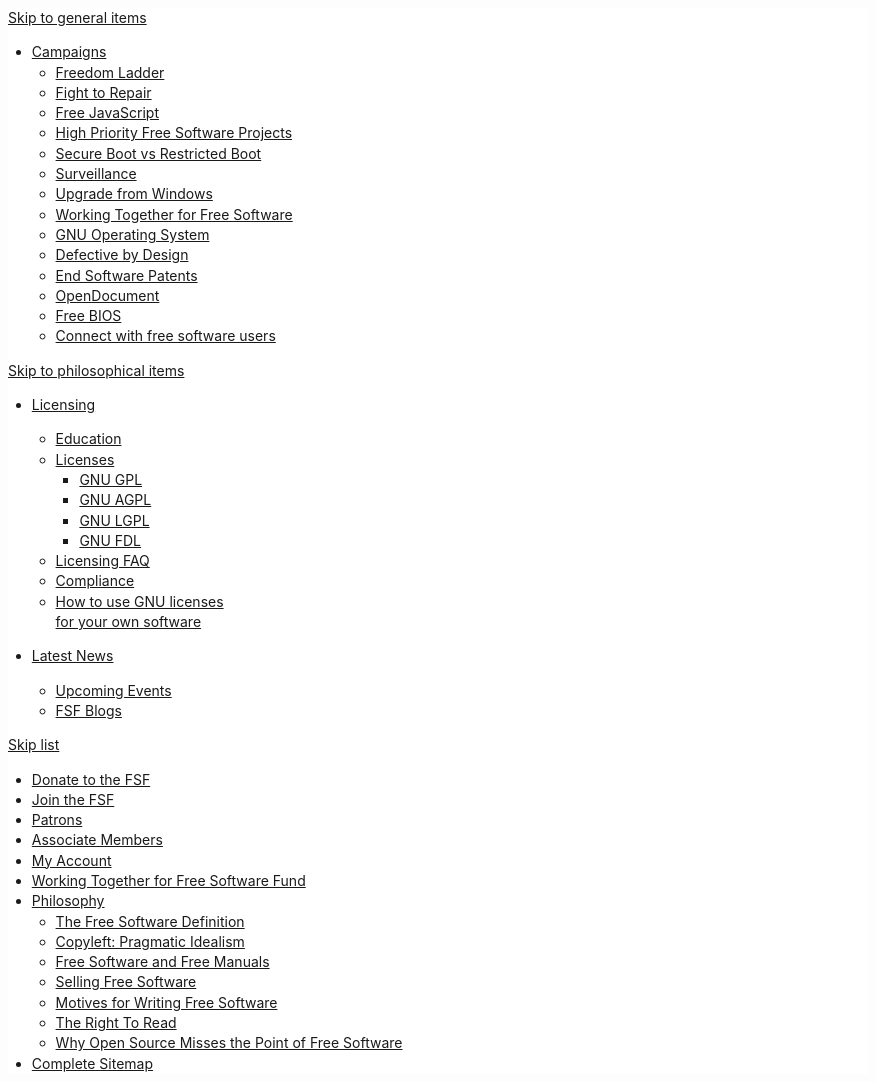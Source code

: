 [Skip to general items](#sitemap-3)

* [Campaigns](https://www.fsf.org/campaigns)
    * [Freedom Ladder](https://libreplanet.org/wiki/Group:Freedom_Ladder)
    * [Fight to Repair](https://www.fsf.org/campaigns/fight-to-repair)
    * [Free JavaScript](https://www.fsf.org/campaigns/freejs/)
    * [High Priority Free Software Projects](https://www.fsf.org/campaigns/priority-projects/)
    * [Secure Boot vs Restricted Boot](https://www.fsf.org/campaigns/campaigns/secure-boot-vs-restricted-boot/)
    * [Surveillance](https://www.fsf.org/campaigns/surveillance/)
    * [Upgrade from Windows](https://www.fsf.org/windows/)
    * [Working Together for Free Software](https://www.fsf.org/working-together)
    * [GNU Operating System](https://www.gnu.org/)
    * [Defective by Design](https://defectivebydesign.org/)
    * [End Software Patents](http://endsoftpatents.org/)
    * [OpenDocument](https://www.fsf.org/campaigns/opendocument/)
    * [Free BIOS](https://www.fsf.org/campaigns/free-bios.html)
    * [Connect with free software users](https://libreplanet.org/)

[Skip to philosophical items](#sitemap-4)

* [Licensing](https://www.fsf.org/licensing)
    * [Education](https://www.fsf.org/licensing/education)
    * [Licenses](https://www.fsf.org/licensing/licenses)
        * [GNU GPL](https://www.gnu.org/licenses/gpl.html)
        * [GNU AGPL](https://www.gnu.org/licenses/agpl.html)
        * [GNU LGPL](https://www.gnu.org/licenses/lgpl.html)
        * [GNU FDL](https://www.gnu.org/licenses/fdl.html)
    * [Licensing FAQ](https://www.gnu.org/licenses/gpl-faq.html)
    * [Compliance](https://www.fsf.org/licensing/compliance)
    * [How to use GNU licenses  
        for your own software](https://www.gnu.org/licenses/gpl-howto.html)

* [Latest News](https://www.fsf.org/news/)
    * [Upcoming Events](https://www.fsf.org/events/)
    * [FSF Blogs](https://www.fsf.org/blogs/)

[Skip list](#ft)

* [Donate to the FSF](https://www.fsf.org/about/ways-to-donate)
* [Join the FSF](https://www.fsf.org/jfb)
* [Patrons](https://www.fsf.org/patrons)
* [Associate Members](https://www.fsf.org/associate/)
* [My Account](https://www.fsf.org/associate/account/)
* [Working Together for Free Software Fund](https://www.fsf.org/working-together/fund)
* [Philosophy](https://www.gnu.org/philosophy/)
    * [The Free Software Definition](https://www.gnu.org/philosophy/free-sw.html)
    * [Copyleft: Pragmatic Idealism](https://www.gnu.org/philosophy/pragmatic.html)
    * [Free Software and Free Manuals](https://www.gnu.org/philosophy/free-doc.html)
    * [Selling Free Software](https://www.gnu.org/philosophy/selling.html)
    * [Motives for Writing Free Software](https://www.gnu.org/philosophy/fs-motives.html)
    * [The Right To Read](https://www.gnu.org/philosophy/right-to-read.html)
    * [Why Open Source Misses the Point of Free Software](https://www.gnu.org/philosophy/open-source-misses-the-point.html)
* [Complete Sitemap](https://www.fsf.org/sitemap)
